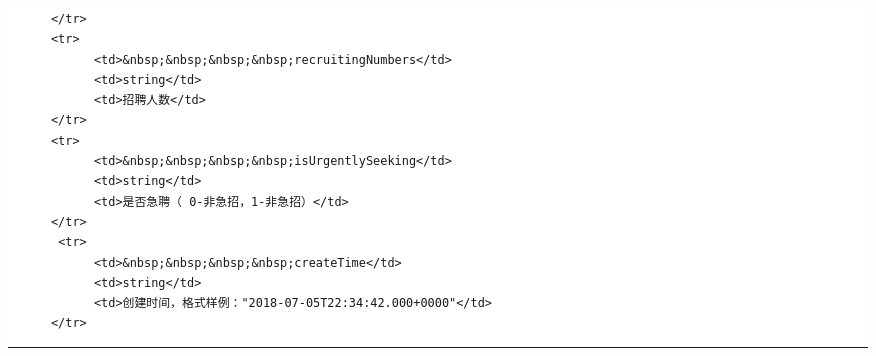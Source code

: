 		  </tr>		   
		  <tr>
		  		<td>&nbsp;&nbsp;&nbsp;&nbsp;recruitingNumbers</td>
				<td>string</td>
		  		<td>招聘人数</td>
		  </tr>          
		  <tr>
		  		<td>&nbsp;&nbsp;&nbsp;&nbsp;isUrgentlySeeking</td>
				<td>string</td>
		  		<td>是否急聘（ 0-非急招，1-非急招）</td>
		  </tr>         
		   <tr>
		  		<td>&nbsp;&nbsp;&nbsp;&nbsp;createTime</td>
				<td>string</td>
		  		<td>创建时间，格式样例："2018-07-05T22:34:42.000+0000"</td>
		  </tr>
</table>

---------


